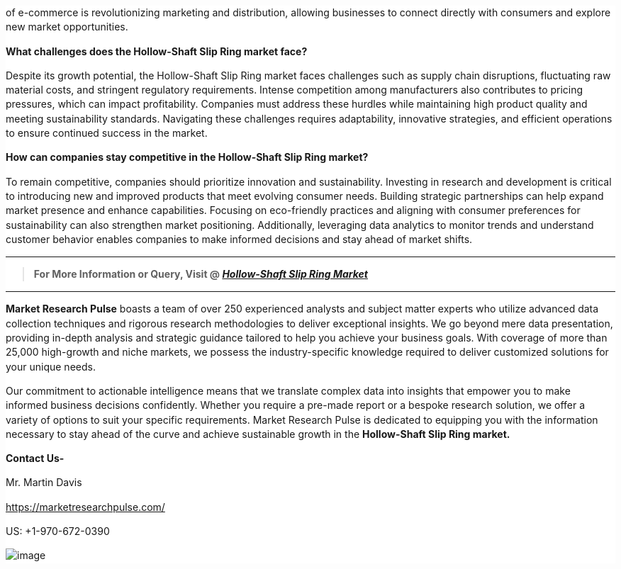 of e-commerce is revolutionizing marketing and distribution, allowing businesses to connect directly with consumers and explore new market opportunities.</p><p><strong>What challenges does the Hollow-Shaft Slip Ring market face?</strong></p><p>Despite its growth potential, the Hollow-Shaft Slip Ring market faces challenges such as supply chain disruptions, fluctuating raw material costs, and stringent regulatory requirements. Intense competition among manufacturers also contributes to pricing pressures, which can impact profitability. Companies must address these hurdles while maintaining high product quality and meeting sustainability standards. Navigating these challenges requires adaptability, innovative strategies, and efficient operations to ensure continued success in the market.</p><p><strong>How can companies stay competitive in the Hollow-Shaft Slip Ring market?</strong></p><p>To remain competitive, companies should prioritize innovation and sustainability. Investing in research and development is critical to introducing new and improved products that meet evolving consumer needs. Building strategic partnerships can help expand market presence and enhance capabilities. Focusing on eco-friendly practices and aligning with consumer preferences for sustainability can also strengthen market positioning. Additionally, leveraging data analytics to monitor trends and understand customer behavior enables companies to make informed decisions and stay ahead of market shifts.</p><hr /><blockquote><p><strong>For More Information or Query, Visit @&nbsp;<em><a href="https://marketresearchpulse.com/report/34193/hollow-shaft-slip-ring-market?utm_source=Linkedin&utm_medium=0115">Hollow-Shaft Slip Ring Market</a></em></strong></p></blockquote><hr /><p><strong>Market Research Pulse</strong> boasts a team of over 250 experienced analysts and subject matter experts who utilize advanced data collection techniques and rigorous research methodologies to deliver exceptional insights. We go beyond mere data presentation, providing in-depth analysis and strategic guidance tailored to help you achieve your business goals. With coverage of more than 25,000 high-growth and niche markets, we possess the industry-specific knowledge required to deliver customized solutions for your unique needs.</p><p>Our commitment to actionable intelligence means that we translate complex data into insights that empower you to make informed business decisions confidently. Whether you require a pre-made report or a bespoke research solution, we offer a variety of options to suit your specific requirements. Market Research Pulse is dedicated to equipping you with the information necessary to stay ahead of the curve and achieve sustainable growth in the <strong>Hollow-Shaft Slip Ring market.</strong></p><p><strong>Contact Us-</strong></p><p>Mr. Martin Davis</p><p>https://marketresearchpulse.com/</p><p>US: +1-970-672-0390</p>
![image](https://github.com/user-attachments/assets/2fac388c-9ce0-4bf6-94da-38e259b7a9ae)
